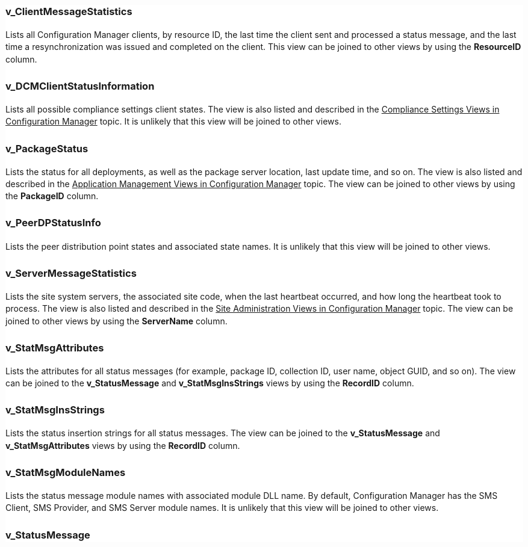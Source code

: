 ### v_ClientMessageStatistics

Lists all Configuration Manager clients, by resource ID, the last time the client sent and processed a status message, and the last time a resynchronization was issued and completed on the client.
This view can be joined to other views by using the **ResourceID** column.

### v_DCMClientStatusInformation

Lists all possible compliance settings client states. The view is also listed and described in the [Compliance Settings Views in Configuration Manager](compliance-settings-views-configuration-manager.md) topic.
It is unlikely that this view will be joined to other views.

### v_PackageStatus

Lists the status for all deployments, as well as the package server location, last update time, and so on. The view is also listed and described in the [Application Management Views in Configuration Manager](application-management-views-configuration-manager.md) topic.
The view can be joined to other views by using the **PackageID** column.

### v_PeerDPStatusInfo

Lists the peer distribution point states and associated state names.
It is unlikely that this view will be joined to other views.

### v_ServerMessageStatistics

Lists the site system servers, the associated site code, when the last heartbeat occurred, and how long the heartbeat took to process. The view is also listed and described in the [Site Administration Views in Configuration Manager](site-admin-views-configuration-manager.md) topic.
The view can be joined to other views by using the **ServerName** column.

### v_StatMsgAttributes

Lists the attributes for all status messages (for example, package ID, collection ID, user name, object GUID, and so on).
The view can be joined to the **v_StatusMessage** and **v_StatMsgInsStrings** views by using the **RecordID** column.

### v_StatMsgInsStrings

Lists the status insertion strings for all status messages.
The view can be joined to the **v_StatusMessage** and **v_StatMsgAttributes** views by using the **RecordID** column.

### v_StatMsgModuleNames

Lists the status message module names with associated module DLL name. By default, Configuration Manager has the SMS Client, SMS Provider, and SMS Server module names.
It is unlikely that this view will be joined to other views.

### v_StatusMessage
